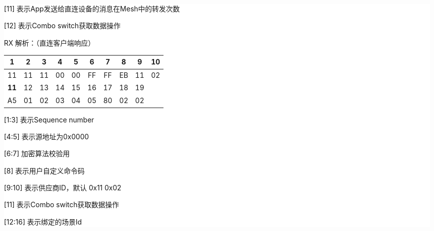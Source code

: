 [11] 表示App发送给直连设备的消息在Mesh中的转发次数

[12]  表示Combo switch获取数据操作



RX 解析：（直连客户端响应）

| **1**  | **2** | **3** | **4** | **5** | **6** | **7** | **8** | **9** | **10** |
| :----: | :---: | :---: | :---: | :---: | :---: | :---: | :---: | :---: | :----: |
|   11   |  11   |  11   |  00   |  00   |  FF   |  FF   |  EB   |  11   |   02   |
| **11** |  12   |  13   |  14   |  15   |  16   |  17   |  18   |  19   |        |
|   A5   |  01   |  02   |  03   |  04   |  05   |  80   |  02   |  02   |        |

[1:3] 表示Sequence number

[4:5] 表示源地址为0x0000

[6:7] 加密算法校验用

[8] 表示用户自定义命令码

[9:10] 表示供应商ID，默认 0x11 0x02

[11] 表示Combo switch获取数据操作

[12:16] 表示绑定的场景Id 

